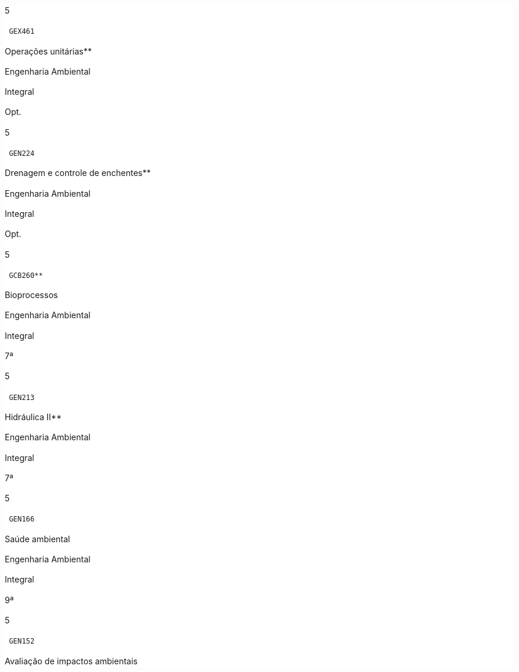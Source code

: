    5

     GEX461 

   Operações unitárias**

   Engenharia Ambiental

   Integral

   Opt. 

   5

     GEN224 

   Drenagem e controle de enchentes**

   Engenharia Ambiental

   Integral

   Opt. 

   5

     GCB260**

   Bioprocessos

   Engenharia Ambiental

   Integral

   7ª

   5

     GEN213 

   Hidráulica II**

   Engenharia Ambiental

   Integral

   7ª

   5

     GEN166 

   Saúde ambiental

   Engenharia Ambiental

   Integral

   9ª

   5

     GEN152 

   Avaliação de impactos ambientais
